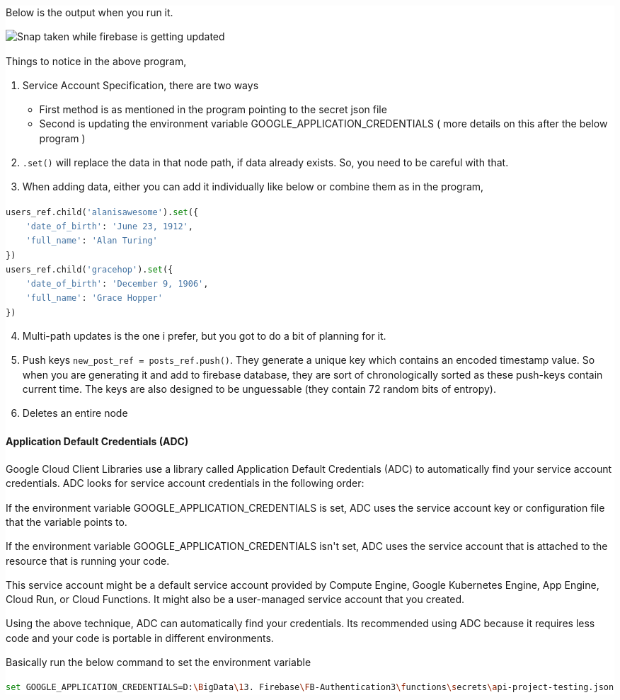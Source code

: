 Below is the output when you run it. 

![Snap taken while firebase is getting updated](assets/129-firebase1.png)

Things to notice in the above program, 

1. Service Account Specification, there are two ways
    * First method is as mentioned in the program pointing to the secret json file 
    * Second is updating the environment variable GOOGLE_APPLICATION_CREDENTIALS ( more details on this after the below program )

2. `.set()` will replace the data in that node path, if data already exists. So, you need to be careful with that. 

3. When adding data, either you can add it individually like below or combine them as in the program, 

```py
users_ref.child('alanisawesome').set({
    'date_of_birth': 'June 23, 1912',
    'full_name': 'Alan Turing'
})
users_ref.child('gracehop').set({
    'date_of_birth': 'December 9, 1906',
    'full_name': 'Grace Hopper'
})
```

4. Multi-path updates is the one i prefer, but you got to do a bit of planning for it.

5. Push keys `new_post_ref = posts_ref.push()`. They generate a unique key which contains an encoded timestamp value. So when you are generating it and add to firebase database, they are sort of chronologically sorted as these push-keys contain current time. The keys are also designed to be unguessable (they contain 72 random bits of entropy).

6. Deletes an entire node

#### Application Default Credentials (ADC)

  Google Cloud Client Libraries use a library called Application Default Credentials (ADC) to automatically find your service account credentials. ADC looks for service account credentials in the following order:

  If the environment variable GOOGLE_APPLICATION_CREDENTIALS is set, ADC uses the service account key or configuration file that the variable points to.

  If the environment variable GOOGLE_APPLICATION_CREDENTIALS isn't set, ADC uses the service account that is attached to the resource that is running your code.

  This service account might be a default service account provided by Compute Engine, Google Kubernetes Engine, App Engine, Cloud Run, or Cloud Functions. It might also be a user-managed service account that you created.

  Using the above technique, ADC can automatically find your credentials. Its recommended using ADC because it requires less code and your code is portable in different environments.

Basically run the below command to set the environment variable
```sh
set GOOGLE_APPLICATION_CREDENTIALS=D:\BigData\13. Firebase\FB-Authentication3\functions\secrets\api-project-testing.json
```
